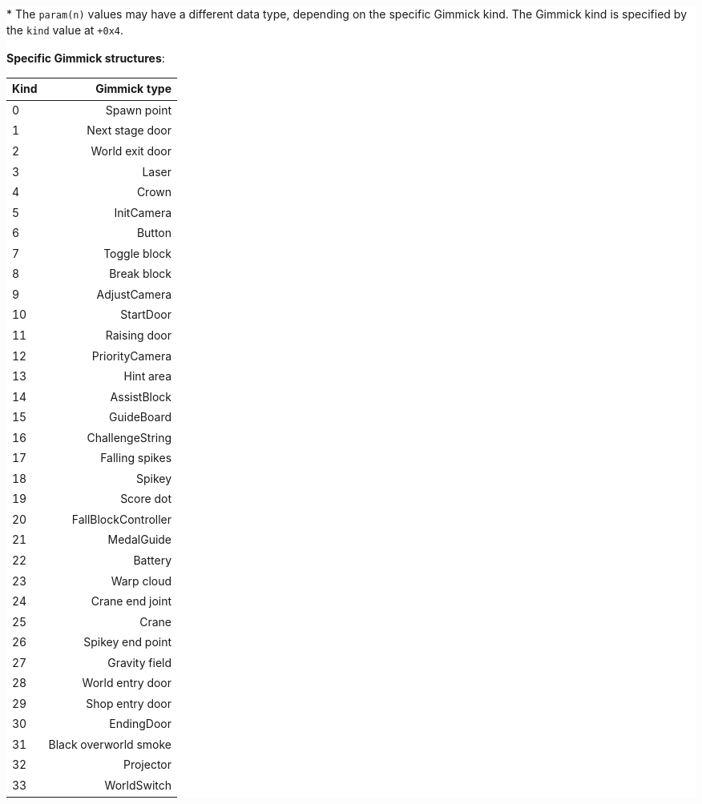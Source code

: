 \* The `param(n)` values may have a different data type, depending on the specific Gimmick kind.
The Gimmick kind is specified by the `kind` value at `+0x4`.

**Specific Gimmick structures**:

| Kind |          Gimmick type |
| :--- | --------------------: |
| 0    |           Spawn point |
| 1    |       Next stage door |
| 2    |       World exit door |
| 3    |                 Laser |
| 4    |                 Crown |
| 5    |            InitCamera |
| 6    |                Button |
| 7    |          Toggle block |
| 8    |           Break block |
| 9    |          AdjustCamera |
| 10   |             StartDoor |
| 11   |          Raising door |
| 12   |        PriorityCamera |
| 13   |             Hint area |
| 14   |           AssistBlock |
| 15   |            GuideBoard |
| 16   |       ChallengeString |
| 17   |        Falling spikes |
| 18   |                Spikey |
| 19   |             Score dot |
| 20   |   FallBlockController |
| 21   |            MedalGuide |
| 22   |               Battery |
| 23   |            Warp cloud |
| 24   |       Crane end joint |
| 25   |                 Crane |
| 26   |      Spikey end point |
| 27   |         Gravity field |
| 28   |      World entry door |
| 29   |       Shop entry door |
| 30   |            EndingDoor |
| 31   | Black overworld smoke |
| 32   |             Projector |
| 33   |           WorldSwitch |